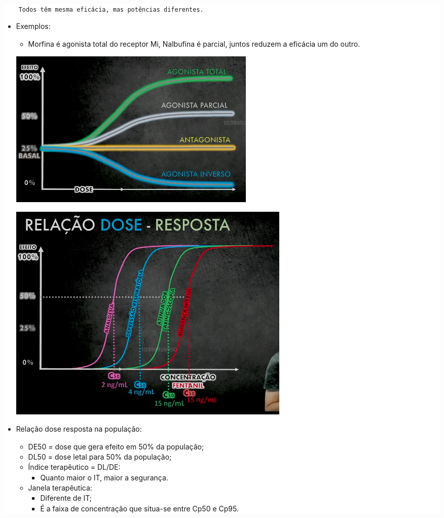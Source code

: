         Todos têm mesma eficácia, mas potências diferentes.
        
- Exemplos:
    - Morfina é agonista total do receptor Mi, Nalbufina é parcial, juntos reduzem a eficácia um do outro.
    
    ![image.png](anestesiologia/attachments/imgs/Farmacologia/image%2016.png)
    
    ![image.png](anestesiologia/attachments/imgs/Farmacologia/image%2017.png)
    
- Relação dose resposta na população:
    - DE50 = dose que gera efeito em 50% da população;
    - DL50 = dose letal para 50% da população;
    - Índice terapêutico = DL/DE:
        - Quanto maior o IT, maior a segurança.
    - Janela terapêutica:
        - Diferente de IT;
        - É a faixa de concentração que situa-se entre Cp50 e Cp95.
            